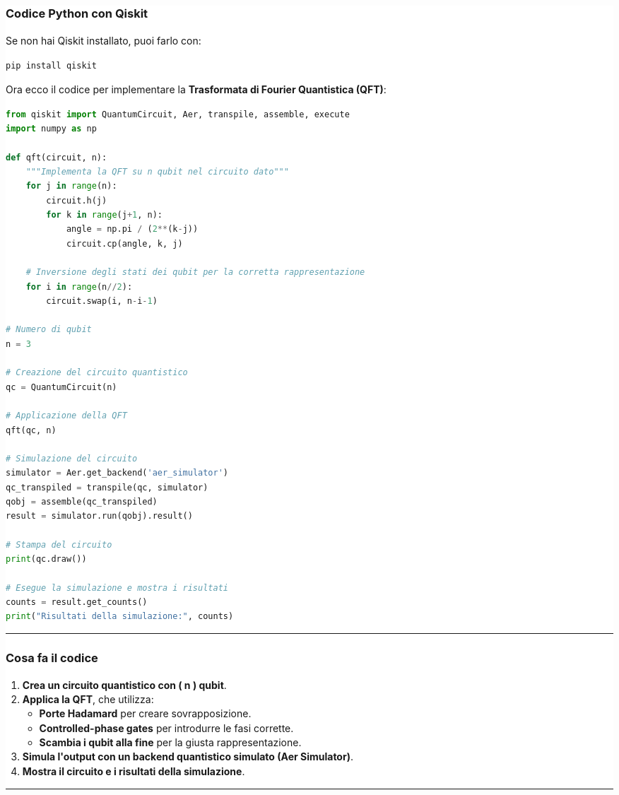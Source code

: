 
### **Codice Python con Qiskit**
Se non hai Qiskit installato, puoi farlo con:
```bash
pip install qiskit
```

Ora ecco il codice per implementare la **Trasformata di Fourier Quantistica (QFT)**:

```python
from qiskit import QuantumCircuit, Aer, transpile, assemble, execute
import numpy as np

def qft(circuit, n):
    """Implementa la QFT su n qubit nel circuito dato"""
    for j in range(n):
        circuit.h(j)
        for k in range(j+1, n):
            angle = np.pi / (2**(k-j))
            circuit.cp(angle, k, j)
    
    # Inversione degli stati dei qubit per la corretta rappresentazione
    for i in range(n//2):
        circuit.swap(i, n-i-1)

# Numero di qubit
n = 3

# Creazione del circuito quantistico
qc = QuantumCircuit(n)

# Applicazione della QFT
qft(qc, n)

# Simulazione del circuito
simulator = Aer.get_backend('aer_simulator')
qc_transpiled = transpile(qc, simulator)
qobj = assemble(qc_transpiled)
result = simulator.run(qobj).result()

# Stampa del circuito
print(qc.draw())

# Esegue la simulazione e mostra i risultati
counts = result.get_counts()
print("Risultati della simulazione:", counts)
```

---

### **Cosa fa il codice**
1. **Crea un circuito quantistico con \( n \) qubit**.
2. **Applica la QFT**, che utilizza:
   - **Porte Hadamard** per creare sovrapposizione.
   - **Controlled-phase gates** per introdurre le fasi corrette.
   - **Scambia i qubit alla fine** per la giusta rappresentazione.
3. **Simula l'output con un backend quantistico simulato (Aer Simulator)**.
4. **Mostra il circuito e i risultati della simulazione**.

---